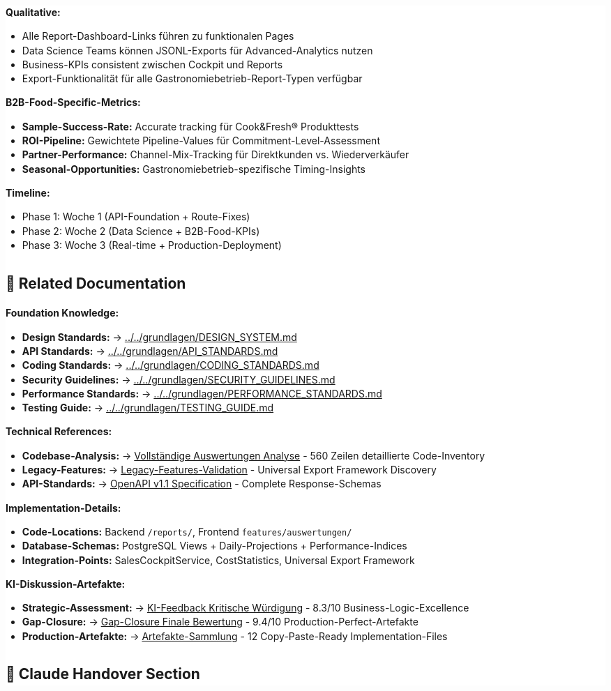 **Qualitative:**
- Alle Report-Dashboard-Links führen zu funktionalen Pages
- Data Science Teams können JSONL-Exports für Advanced-Analytics nutzen
- Business-KPIs consistent zwischen Cockpit und Reports
- Export-Funktionalität für alle Gastronomiebetrieb-Report-Typen verfügbar

**B2B-Food-Specific-Metrics:**
- **Sample-Success-Rate:** Accurate tracking für Cook&Fresh® Produkttests
- **ROI-Pipeline:** Gewichtete Pipeline-Values für Commitment-Level-Assessment
- **Partner-Performance:** Channel-Mix-Tracking für Direktkunden vs. Wiederverkäufer
- **Seasonal-Opportunities:** Gastronomiebetrieb-spezifische Timing-Insights

**Timeline:**
- Phase 1: Woche 1 (API-Foundation + Route-Fixes)
- Phase 2: Woche 2 (Data Science + B2B-Food-KPIs)
- Phase 3: Woche 3 (Real-time + Production-Deployment)

## 🔗 Related Documentation

**Foundation Knowledge:**
- **Design Standards:** → [../../grundlagen/DESIGN_SYSTEM.md](../../grundlagen/DESIGN_SYSTEM.md)
- **API Standards:** → [../../grundlagen/API_STANDARDS.md](../../grundlagen/API_STANDARDS.md)
- **Coding Standards:** → [../../grundlagen/CODING_STANDARDS.md](../../grundlagen/CODING_STANDARDS.md)
- **Security Guidelines:** → [../../grundlagen/SECURITY_GUIDELINES.md](../../grundlagen/SECURITY_GUIDELINES.md)
- **Performance Standards:** → [../../grundlagen/PERFORMANCE_STANDARDS.md](../../grundlagen/PERFORMANCE_STANDARDS.md)
- **Testing Guide:** → [../../grundlagen/TESTING_GUIDE.md](../../grundlagen/TESTING_GUIDE.md)

**Technical References:**
- **Codebase-Analysis:** → [Vollständige Auswertungen Analyse](./analyse/VOLLSTÄNDIGE_AUSWERTUNGEN_CODEBASE_ANALYSE.md) - 560 Zeilen detaillierte Code-Inventory
- **Legacy-Features:** → [Legacy-Features-Validation](./analyse/LEGACY_FEATURES_VALIDIERUNG.md) - Universal Export Framework Discovery
- **API-Standards:** → [OpenAPI v1.1 Specification](./artefakte/reports_v1.1.yaml) - Complete Response-Schemas

**Implementation-Details:**
- **Code-Locations:** Backend `/reports/`, Frontend `features/auswertungen/`
- **Database-Schemas:** PostgreSQL Views + Daily-Projections + Performance-Indices
- **Integration-Points:** SalesCockpitService, CostStatistics, Universal Export Framework

**KI-Diskussion-Artefakte:**
- **Strategic-Assessment:** → [KI-Feedback Kritische Würdigung](./diskussionen/2025-09-19_KI-FEEDBACK_KRITISCHE_WUERDIGUNG.md) - 8.3/10 Business-Logic-Excellence
- **Gap-Closure:** → [Gap-Closure Finale Bewertung](./diskussionen/2025-09-19_GAP-CLOSURE_FINALE_BEWERTUNG.md) - 9.4/10 Production-Perfect-Artefakte
- **Production-Artefakte:** → [Artefakte-Sammlung](./artefakte/) - 12 Copy-Paste-Ready Implementation-Files

## 🤖 Claude Handover Section
